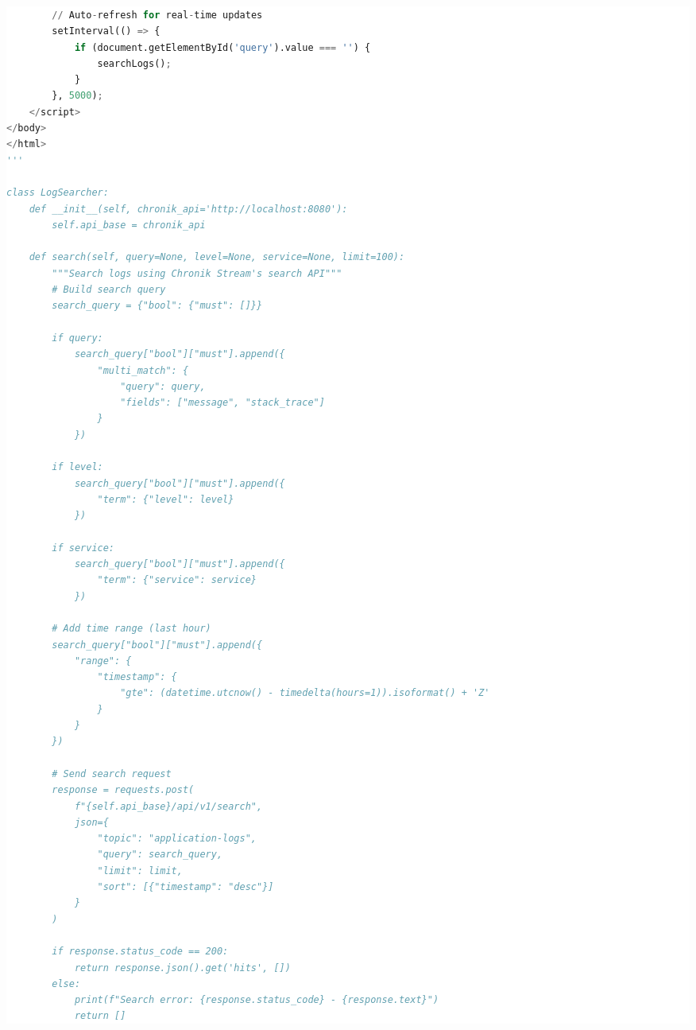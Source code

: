 ```python
        // Auto-refresh for real-time updates
        setInterval(() => {
            if (document.getElementById('query').value === '') {
                searchLogs();
            }
        }, 5000);
    </script>
</body>
</html>
'''

class LogSearcher:
    def __init__(self, chronik_api='http://localhost:8080'):
        self.api_base = chronik_api
        
    def search(self, query=None, level=None, service=None, limit=100):
        """Search logs using Chronik Stream's search API"""
        # Build search query
        search_query = {"bool": {"must": []}}
        
        if query:
            search_query["bool"]["must"].append({
                "multi_match": {
                    "query": query,
                    "fields": ["message", "stack_trace"]
                }
            })
            
        if level:
            search_query["bool"]["must"].append({
                "term": {"level": level}
            })
            
        if service:
            search_query["bool"]["must"].append({
                "term": {"service": service}
            })
            
        # Add time range (last hour)
        search_query["bool"]["must"].append({
            "range": {
                "timestamp": {
                    "gte": (datetime.utcnow() - timedelta(hours=1)).isoformat() + 'Z'
                }
            }
        })
        
        # Send search request
        response = requests.post(
            f"{self.api_base}/api/v1/search",
            json={
                "topic": "application-logs",
                "query": search_query,
                "limit": limit,
                "sort": [{"timestamp": "desc"}]
            }
        )
        
        if response.status_code == 200:
            return response.json().get('hits', [])
        else:
            print(f"Search error: {response.status_code} - {response.text}")
            return []
```